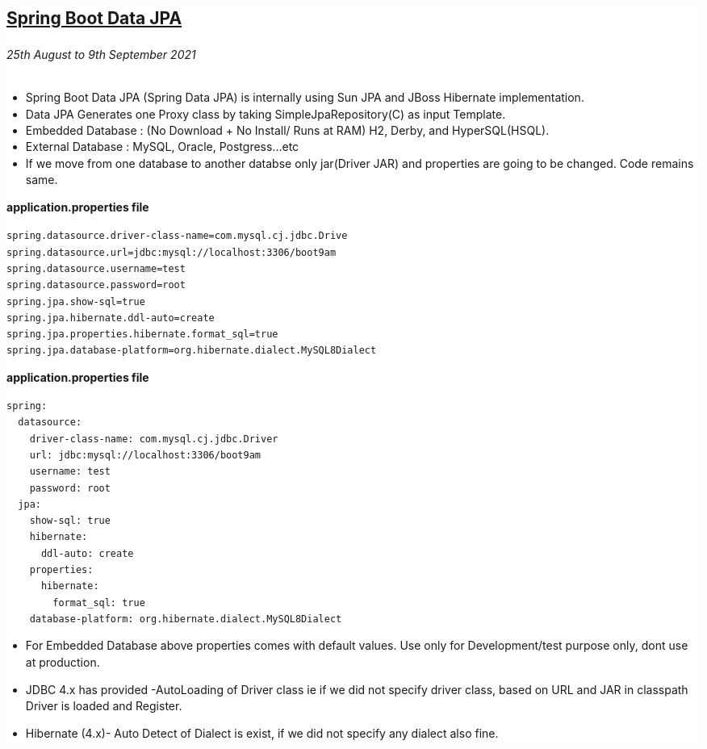 ## [Spring Boot Data JPA](https://github.com/krishna-sk/SpringBoot-and-MicroServices/tree/master/Spring-Boot-Data-JPA)

###### 25th August to 9th September 2021

- Spring Boot Data JPA (Spring Data JPA) is internally using Sun JPA and JBoss Hibernate implementation.
- Data JPA Generates one Proxy class by taking SimpleJpaRepository(C) as input Template.
- Embedded Database : (No Download + No Install/ Runs at RAM) H2, Derby, and HyperSQL(HSQL).
- External Database : MySQL, Oracle, Postgress...etc
- If we move from one database to another databse only jar(Driver JAR) and properties are going to be changed. Code remains same.

**application.properties file**

```textile
spring.datasource.driver-class-name=com.mysql.cj.jdbc.Drive
spring.datasource.url=jdbc:mysql://localhost:3306/boot9am
spring.datasource.username=test
spring.datasource.password=root
spring.jpa.show-sql=true
spring.jpa.hibernate.ddl-auto=create
spring.jpa.properties.hibernate.format_sql=true
spring.jpa.database-platform=org.hibernate.dialect.MySQL8Dialect
```

**application.properties file**

```textile
spring:
  datasource:
    driver-class-name: com.mysql.cj.jdbc.Driver
    url: jdbc:mysql://localhost:3306/boot9am
    username: test
    password: root
  jpa:
    show-sql: true
    hibernate:
      ddl-auto: create
    properties:
      hibernate:
        format_sql: true
    database-platform: org.hibernate.dialect.MySQL8Dialect

```

- For Embedded Database above properties comes with default values. Use only for Development/test purpose only, dont use at production.

- JDBC 4.x has provided -AutoLoading of Driver class
  ie if we did not specify driver class, based on URL and JAR in classpath
  Driver is loaded and Register.

- Hibernate (4.x)- Auto Detect of Dialect is exist, if we did not specify
  any dialect also fine.
